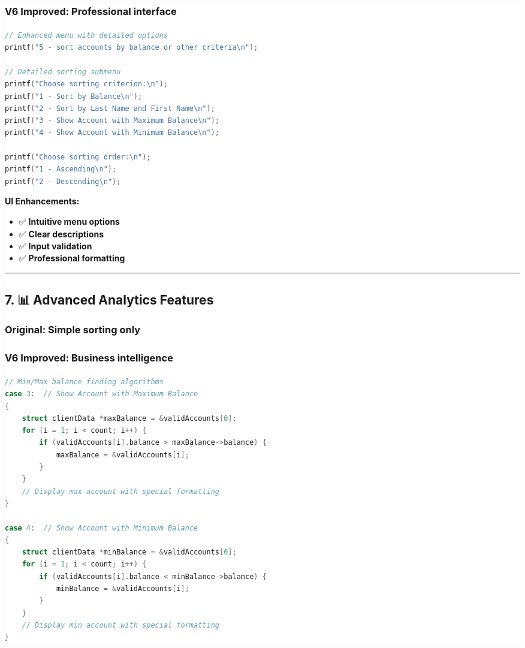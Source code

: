 ### **V6 Improved:** Professional interface
```c
// Enhanced menu with detailed options
printf("5 - sort accounts by balance or other criteria\n");

// Detailed sorting submenu
printf("Choose sorting criterion:\n");
printf("1 - Sort by Balance\n");
printf("2 - Sort by Last Name and First Name\n");
printf("3 - Show Account with Maximum Balance\n");
printf("4 - Show Account with Minimum Balance\n");

printf("Choose sorting order:\n");
printf("1 - Ascending\n");  
printf("2 - Descending\n");
```

**UI Enhancements:**
- ✅ **Intuitive menu options**
- ✅ **Clear descriptions**
- ✅ **Input validation**
- ✅ **Professional formatting**

---

## **7. 📊 Advanced Analytics Features**

### **Original:** Simple sorting only
### **V6 Improved:** Business intelligence
```c
// Min/Max balance finding algorithms
case 3:  // Show Account with Maximum Balance
{
    struct clientData *maxBalance = &validAccounts[0];
    for (i = 1; i < count; i++) {
        if (validAccounts[i].balance > maxBalance->balance) {
            maxBalance = &validAccounts[i];
        }
    }
    // Display max account with special formatting
}

case 4:  // Show Account with Minimum Balance  
{
    struct clientData *minBalance = &validAccounts[0];
    for (i = 1; i < count; i++) {
        if (validAccounts[i].balance < minBalance->balance) {
            minBalance = &validAccounts[i];
        }
    }
    // Display min account with special formatting
}
```
